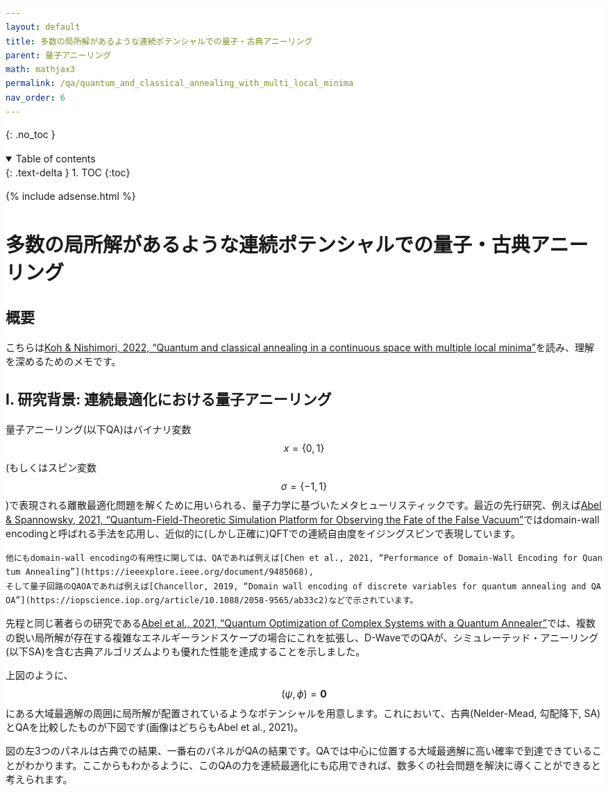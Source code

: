 ```yaml
---
layout: default
title: 多数の局所解があるような連続ポテンシャルでの量子・古典アニーリング
parent: 量子アニーリング
math: mathjax3
permalink: /qa/quantum_and_classical_annealing_with_multi_local_minima
nav_order: 6
---
```


{: .no_toc }

<details open markdown="block">
  <summary>
    Table of contents
  </summary>
  {: .text-delta }
1. TOC
{:toc}
</details>

{% include adsense.html %}

# 多数の局所解があるような連続ポテンシャルでの量子・古典アニーリング

## 概要

こちらは[Koh & Nishimori, 2022, “Quantum and classical annealing in a continuous space with multiple local minima”](https://arxiv.org/abs/2203.11417)を読み、理解を深めるためのメモです。

## I. 研究背景: 連続最適化における量子アニーリング

量子アニーリング(以下QA)はバイナリ変数$$x=\{ 0, 1 \}$$(もしくはスピン変数$$\sigma=\{-1, 1\}$$)で表現される離散最適化問題を解くために用いられる、量子力学に基づいたメタヒューリスティックです。最近の先行研究、例えば[Abel & Spannowsky, 2021, “Quantum-Field-Theoretic Simulation Platform for Observing the Fate of the False Vacuum”](https://journals.aps.org/prxquantum/abstract/10.1103/PRXQuantum.2.010349)ではdomain-wall encodingと呼ばれる手法を応用し、近似的に(しかし正確に)QFTでの連続自由度をイジングスピンで表現しています。

```
他にもdomain-wall encodingの有用性に関しては、QAであれば例えば[Chen et al., 2021, “Performance of Domain-Wall Encoding for Quantum Annealing”](https://ieeexplore.ieee.org/document/9485068),   
そして量子回路のQAOAであれば例えば[Chancellor, 2019, “Domain wall encoding of discrete variables for quantum annealing and QAOA”](https://iopscience.iop.org/article/10.1088/2058-9565/ab33c2)などで示されています。
```

先程と同じ著者らの研究である[Abel et al., 2021, “Quantum Optimization of Complex Systems with a Quantum Annealer”](https://arxiv.org/abs/2105.13945)では、複数の鋭い局所解が存在する複雑なエネルギーランドスケープの場合にこれを拡張し、D-WaveでのQAが、シミュレーテッド・アニーリング(以下SA)を含む古典アルゴリズムよりも優れた性能を達成することを示しました。

上図のように、$$(\psi, \phi) = \mathbf{0}$$にある大域最適解の周囲に局所解が配置されているようなポテンシャルを用意します。これにおいて、古典(Nelder-Mead, 勾配降下, SA)とQAを比較したものが下図です(画像はどちらもAbel et al., 2021)。

図の左3つのパネルは古典での結果、一番右のパネルがQAの結果です。QAでは中心に位置する大域最適解に高い確率で到達できていることがわかります。ここからもわかるように、このQAの力を連続最適化にも応用できれば、数多くの社会問題を解決に導くことができると考えられます。
